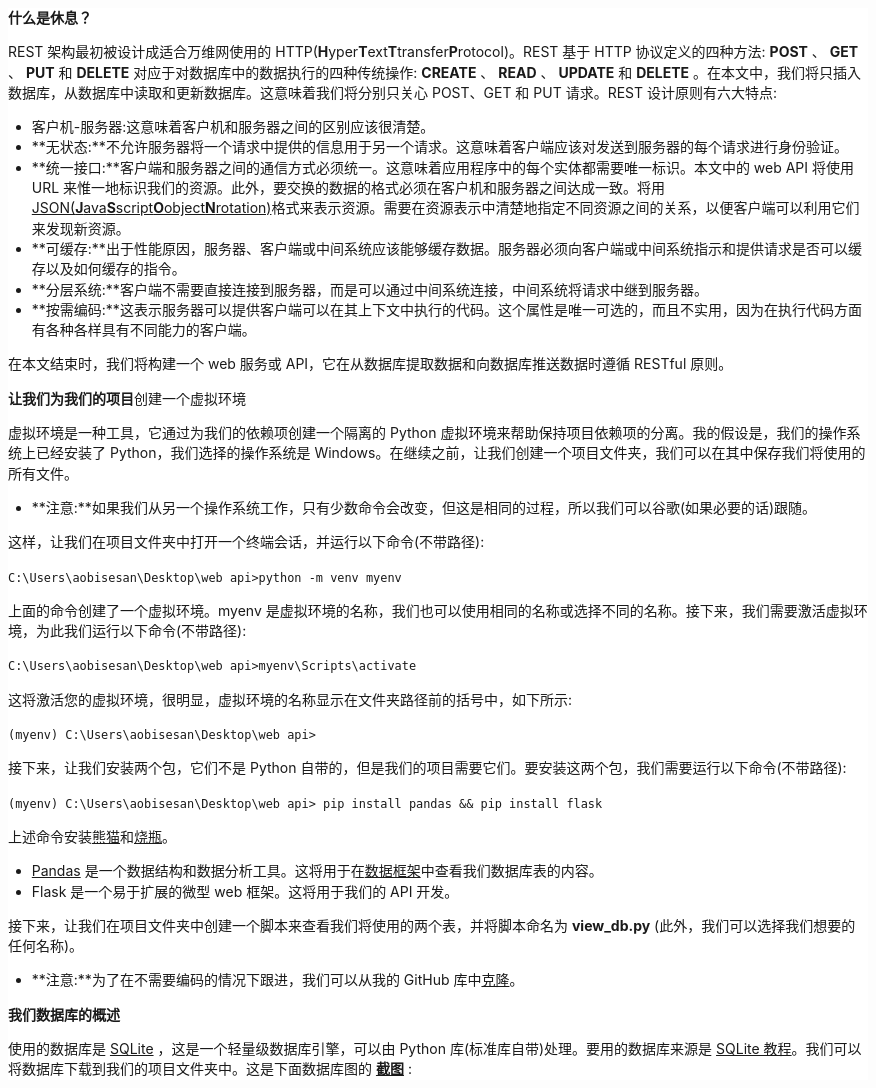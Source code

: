 **什么是休息？**

REST 架构最初被设计成适合万维网使用的 HTTP(**H**yper**T**ext**T**transfer**P**rotocol)。REST 基于 HTTP 协议定义的四种方法: **POST** 、 **GET** 、 **PUT** 和 **DELETE** 对应于对数据库中的数据执行的四种传统操作: **CREATE** 、 **READ** 、 **UPDATE** 和 **DELETE** 。在本文中，我们将只插入数据库，从数据库中读取和更新数据库。这意味着我们将分别只关心 POST、GET 和 PUT 请求。REST 设计原则有六大特点:

*   客户机-服务器:这意味着客户机和服务器之间的区别应该很清楚。
*   **无状态:**不允许服务器将一个请求中提供的信息用于另一个请求。这意味着客户端应该对发送到服务器的每个请求进行身份验证。
*   **统一接口:**客户端和服务器之间的通信方式必须统一。这意味着应用程序中的每个实体都需要唯一标识。本文中的 web API 将使用 URL 来惟一地标识我们的资源。此外，要交换的数据的格式必须在客户机和服务器之间达成一致。将用[JSON(**J**ava**S**script**O**object**N**rotation)](https://en.wikipedia.org/wiki/JSON)格式来表示资源。需要在资源表示中清楚地指定不同资源之间的关系，以便客户端可以利用它们来发现新资源。
*   **可缓存:**出于性能原因，服务器、客户端或中间系统应该能够缓存数据。服务器必须向客户端或中间系统指示和提供请求是否可以缓存以及如何缓存的指令。
*   **分层系统:**客户端不需要直接连接到服务器，而是可以通过中间系统连接，中间系统将请求中继到服务器。
*   **按需编码:**这表示服务器可以提供客户端可以在其上下文中执行的代码。这个属性是唯一可选的，而且不实用，因为在执行代码方面有各种各样具有不同能力的客户端。

在本文结束时，我们将构建一个 web 服务或 API，它在从数据库提取数据和向数据库推送数据时遵循 RESTful 原则。

**让我们为我们的项目**创建一个虚拟环境

虚拟环境是一种工具，它通过为我们的依赖项创建一个隔离的 Python 虚拟环境来帮助保持项目依赖项的分离。我的假设是，我们的操作系统上已经安装了 Python，我们选择的操作系统是 Windows。在继续之前，让我们创建一个项目文件夹，我们可以在其中保存我们将使用的所有文件。

*   **注意:**如果我们从另一个操作系统工作，只有少数命令会改变，但这是相同的过程，所以我们可以谷歌(如果必要的话)跟随。

这样，让我们在项目文件夹中打开一个终端会话，并运行以下命令(不带路径):

```
C:\Users\aobisesan\Desktop\web api>python -m venv myenv
```

上面的命令创建了一个虚拟环境。myenv 是虚拟环境的名称，我们也可以使用相同的名称或选择不同的名称。接下来，我们需要激活虚拟环境，为此我们运行以下命令(不带路径):

```
C:\Users\aobisesan\Desktop\web api>myenv\Scripts\activate
```

这将激活您的虚拟环境，很明显，虚拟环境的名称显示在文件夹路径前的括号中，如下所示:

```
(myenv) C:\Users\aobisesan\Desktop\web api>
```

接下来，让我们安装两个包，它们不是 Python 自带的，但是我们的项目需要它们。要安装这两个包，我们需要运行以下命令(不带路径):

```
(myenv) C:\Users\aobisesan\Desktop\web api> pip install pandas && pip install flask
```

上述命令安装[熊猫](https://pandas.pydata.org/)和[烧瓶](https://palletsprojects.com/p/flask/)。

*   [Pandas](https://pandas.pydata.org/) 是一个数据结构和数据分析工具。这将用于在[数据框架](https://pandas.pydata.org/pandas-docs/stable/reference/frame.html)中查看我们数据库表的内容。
*   Flask 是一个易于扩展的微型 web 框架。这将用于我们的 API 开发。

接下来，让我们在项目文件夹中创建一个脚本来查看我们将使用的两个表，并将脚本命名为 **view_db.py** (此外，我们可以选择我们想要的任何名称)。

*   **注意:**为了在不需要编码的情况下跟进，我们可以从我的 GitHub 库中[克隆](https://github.com/Ayoyiinka/web-api.git)。

**我们数据库的概述**

使用的数据库是 [SQLite](https://www.sqlite.org/index.html) ，这是一个轻量级数据库引擎，可以由 Python 库(标准库自带)处理。要用的数据库来源是 [SQLite 教程](https://www.sqlitetutorial.net/)。我们可以将数据库下载到我们的项目文件夹中。这是下面数据库图的 [**截图**](https://www.sqlitetutorial.net/wp-content/uploads/2018/03/sqlite-sample-database-diagram-color.pdf) :

